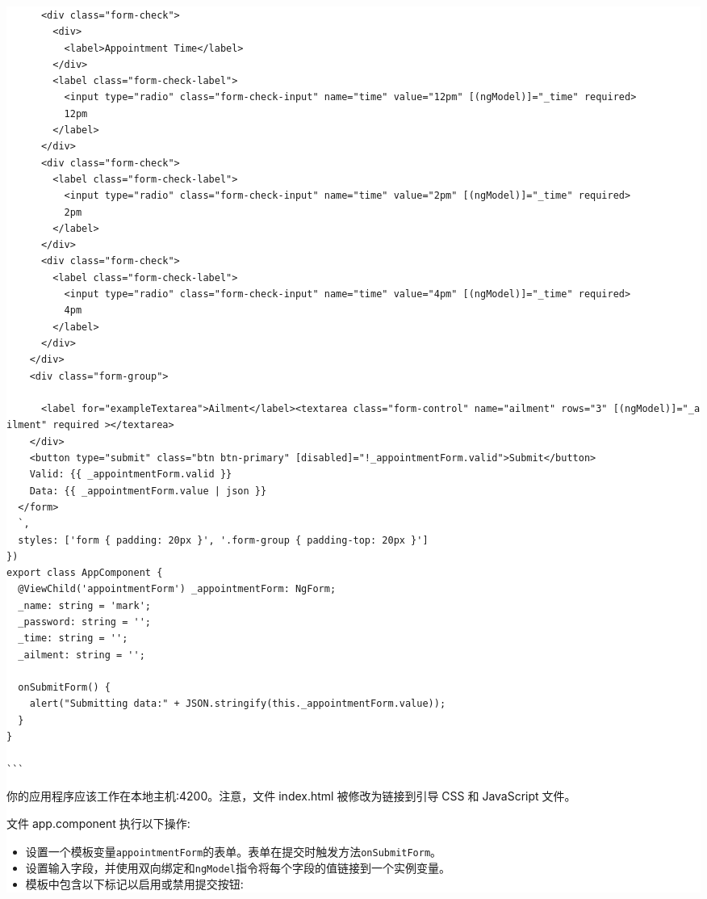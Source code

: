           <div class="form-check">
            <div>
              <label>Appointment Time</label>
            </div>
            <label class="form-check-label">
              <input type="radio" class="form-check-input" name="time" value="12pm" [(ngModel)]="_time" required>
              12pm
            </label>
          </div>
          <div class="form-check">
            <label class="form-check-label">
              <input type="radio" class="form-check-input" name="time" value="2pm" [(ngModel)]="_time" required>
              2pm
            </label>
          </div>
          <div class="form-check">
            <label class="form-check-label">
              <input type="radio" class="form-check-input" name="time" value="4pm" [(ngModel)]="_time" required>
              4pm
            </label>
          </div>
        </div>
        <div class="form-group">

          <label for="exampleTextarea">Ailment</label><textarea class="form-control" name="ailment" rows="3" [(ngModel)]="_ailment" required ></textarea>
        </div>
        <button type="submit" class="btn btn-primary" [disabled]="!_appointmentForm.valid">Submit</button>
        Valid: {{ _appointmentForm.valid }}
        Data: {{ _appointmentForm.value | json }}
      </form>
      `,
      styles: ['form { padding: 20px }', '.form-group { padding-top: 20px }']
    })
    export class AppComponent {
      @ViewChild('appointmentForm') _appointmentForm: NgForm;
      _name: string = 'mark';
      _password: string = '';
      _time: string = '';
      _ailment: string = '';

      onSubmitForm() {
        alert("Submitting data:" + JSON.stringify(this._appointmentForm.value));
      }
    }

    ```

你的应用程序应该工作在本地主机:4200。注意，文件 index.html 被修改为链接到引导 CSS 和 JavaScript 文件。

文件 app.component 执行以下操作:

*   设置一个模板变量`appointmentForm`的表单。表单在提交时触发方法`onSubmitForm`。
*   设置输入字段，并使用双向绑定和`ngModel`指令将每个字段的值链接到一个实例变量。
*   模板中包含以下标记以启用或禁用提交按钮:
